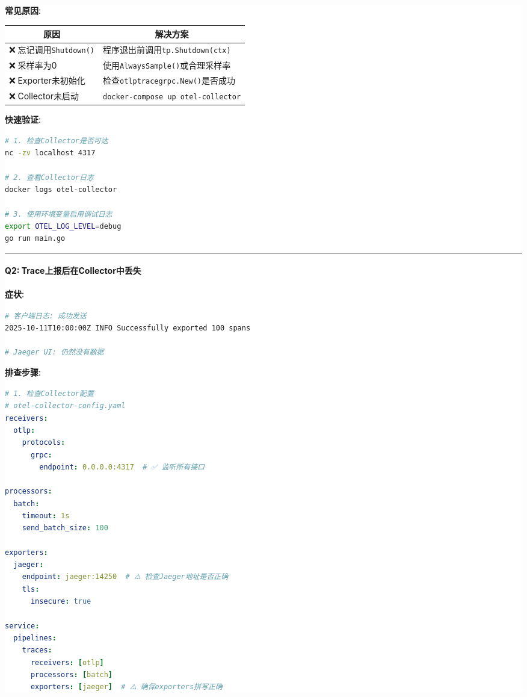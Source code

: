**常见原因**:

| 原因 | 解决方案 |
|-----|---------|
| ❌ 忘记调用`Shutdown()` | 程序退出前调用`tp.Shutdown(ctx)` |
| ❌ 采样率为0 | 使用`AlwaysSample()`或合理采样率 |
| ❌ Exporter未初始化 | 检查`otlptracegrpc.New()`是否成功 |
| ❌ Collector未启动 | `docker-compose up otel-collector` |

**快速验证**:

```bash
# 1. 检查Collector是否可达
nc -zv localhost 4317

# 2. 查看Collector日志
docker logs otel-collector

# 3. 使用环境变量启用调试日志
export OTEL_LOG_LEVEL=debug
go run main.go
```

---

#### Q2: Trace上报后在Collector中丢失

**症状**:
```bash
# 客户端日志: 成功发送
2025-10-11T10:00:00Z INFO Successfully exported 100 spans

# Jaeger UI: 仍然没有数据
```

**排查步骤**:

```yaml
# 1. 检查Collector配置
# otel-collector-config.yaml
receivers:
  otlp:
    protocols:
      grpc:
        endpoint: 0.0.0.0:4317  # ✅ 监听所有接口

processors:
  batch:
    timeout: 1s
    send_batch_size: 100

exporters:
  jaeger:
    endpoint: jaeger:14250  # ⚠️ 检查Jaeger地址是否正确
    tls:
      insecure: true

service:
  pipelines:
    traces:
      receivers: [otlp]
      processors: [batch]
      exporters: [jaeger]  # ⚠️ 确保exporters拼写正确
```
